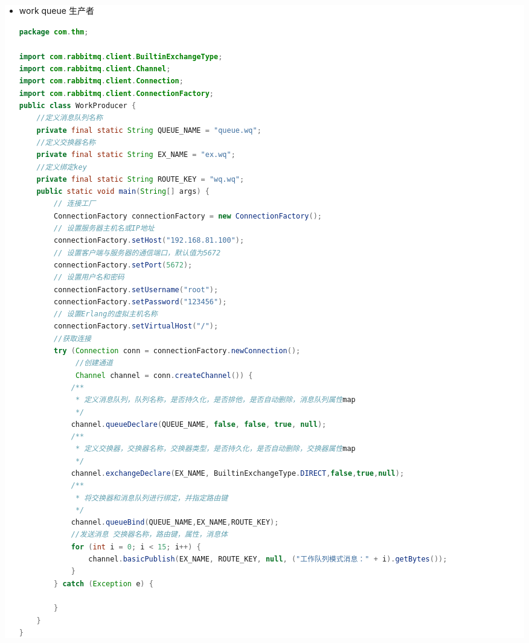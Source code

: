 - work queue 生产者

  ```java
  package com.thm;
  
  import com.rabbitmq.client.BuiltinExchangeType;
  import com.rabbitmq.client.Channel;
  import com.rabbitmq.client.Connection;
  import com.rabbitmq.client.ConnectionFactory;
  public class WorkProducer {
      //定义消息队列名称
      private final static String QUEUE_NAME = "queue.wq";
      //定义交换器名称
      private final static String EX_NAME = "ex.wq";
      //定义绑定key
      private final static String ROUTE_KEY = "wq.wq";
      public static void main(String[] args) {
          // 连接工厂
          ConnectionFactory connectionFactory = new ConnectionFactory();
          // 设置服务器主机名或IP地址
          connectionFactory.setHost("192.168.81.100");
          // 设置客户端与服务器的通信端口，默认值为5672
          connectionFactory.setPort(5672);
          // 设置用户名和密码
          connectionFactory.setUsername("root");
          connectionFactory.setPassword("123456");
          // 设置Erlang的虚拟主机名称
          connectionFactory.setVirtualHost("/");
          //获取连接
          try (Connection conn = connectionFactory.newConnection();
               //创建通道
               Channel channel = conn.createChannel()) {
              /**
               * 定义消息队列，队列名称，是否持久化，是否排他，是否自动删除，消息队列属性map
               */
              channel.queueDeclare(QUEUE_NAME, false, false, true, null);
              /**
               * 定义交换器，交换器名称，交换器类型，是否持久化，是否自动删除，交换器属性map
               */
              channel.exchangeDeclare(EX_NAME, BuiltinExchangeType.DIRECT,false,true,null);
              /**
               * 将交换器和消息队列进行绑定，并指定路由键
               */
              channel.queueBind(QUEUE_NAME,EX_NAME,ROUTE_KEY);
              //发送消息 交换器名称，路由键，属性，消息体
              for (int i = 0; i < 15; i++) {
                  channel.basicPublish(EX_NAME, ROUTE_KEY, null, ("工作队列模式消息：" + i).getBytes());
              }
          } catch (Exception e) {
  
          }
      }
  }
  ```

